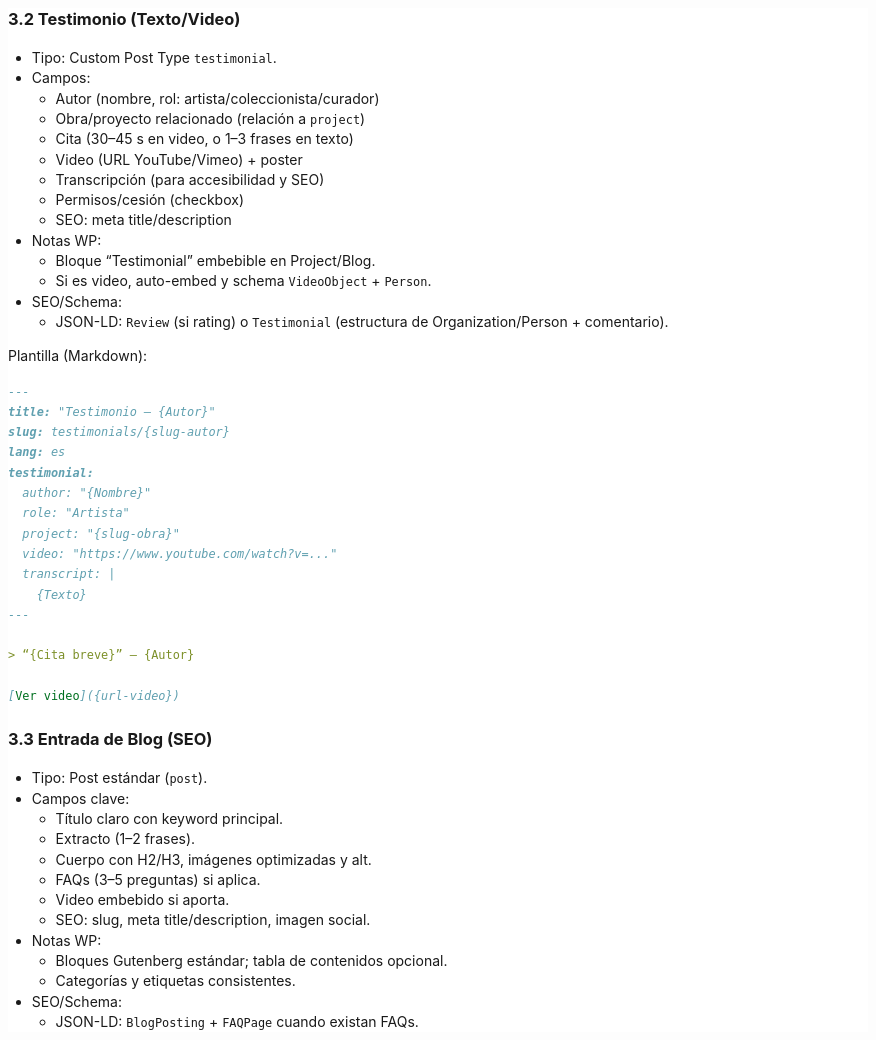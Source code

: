 ### 3.2 Testimonio (Texto/Video)
- Tipo: Custom Post Type `testimonial`.
- Campos:
  - Autor (nombre, rol: artista/coleccionista/curador)
  - Obra/proyecto relacionado (relación a `project`)
  - Cita (30–45 s en video, o 1–3 frases en texto)
  - Video (URL YouTube/Vimeo) + poster
  - Transcripción (para accesibilidad y SEO)
  - Permisos/cesión (checkbox)
  - SEO: meta title/description
- Notas WP:
  - Bloque “Testimonial” embebible en Project/Blog.
  - Si es video, auto-embed y schema `VideoObject` + `Person`.
- SEO/Schema:
  - JSON-LD: `Review` (si rating) o `Testimonial` (estructura de Organization/Person + comentario).

Plantilla (Markdown):

```markdown
---
title: "Testimonio — {Autor}"
slug: testimonials/{slug-autor}
lang: es
testimonial:
  author: "{Nombre}"
  role: "Artista"
  project: "{slug-obra}"
  video: "https://www.youtube.com/watch?v=..."
  transcript: |
    {Texto}
---

> “{Cita breve}” — {Autor}

[Ver video]({url-video})
```

### 3.3 Entrada de Blog (SEO)
- Tipo: Post estándar (`post`).
- Campos clave:
  - Título claro con keyword principal.
  - Extracto (1–2 frases).
  - Cuerpo con H2/H3, imágenes optimizadas y alt.
  - FAQs (3–5 preguntas) si aplica.
  - Video embebido si aporta.
  - SEO: slug, meta title/description, imagen social.
- Notas WP:
  - Bloques Gutenberg estándar; tabla de contenidos opcional.
  - Categorías y etiquetas consistentes.
- SEO/Schema:
  - JSON-LD: `BlogPosting` + `FAQPage` cuando existan FAQs.

